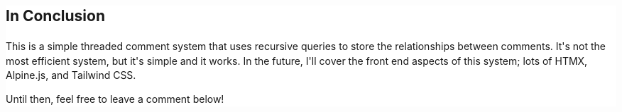 ```csharp
```

## In Conclusion
This is a simple threaded comment system that uses recursive queries to store the relationships between comments. It's not the most efficient system, but it's simple and it works. In the future, I'll cover the front end aspects of this system; lots of HTMX, Alpine.js, and Tailwind CSS.

Until then, feel free to leave a comment below! 